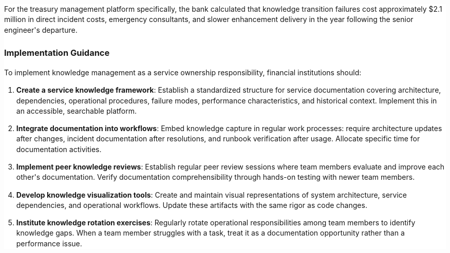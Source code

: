 For the treasury management platform specifically, the bank calculated that knowledge transition failures cost approximately $2.1 million in direct incident costs, emergency consultants, and slower enhancement delivery in the year following the senior engineer's departure.

### Implementation Guidance

To implement knowledge management as a service ownership responsibility, financial institutions should:

1. **Create a service knowledge framework**: Establish a standardized structure for service documentation covering architecture, dependencies, operational procedures, failure modes, performance characteristics, and historical context. Implement this in an accessible, searchable platform.

2. **Integrate documentation into workflows**: Embed knowledge capture in regular work processes: require architecture updates after changes, incident documentation after resolutions, and runbook verification after usage. Allocate specific time for documentation activities.

3. **Implement peer knowledge reviews**: Establish regular peer review sessions where team members evaluate and improve each other's documentation. Verify documentation comprehensibility through hands-on testing with newer team members.

4. **Develop knowledge visualization tools**: Create and maintain visual representations of system architecture, service dependencies, and operational workflows. Update these artifacts with the same rigor as code changes.

5. **Institute knowledge rotation exercises**: Regularly rotate operational responsibilities among team members to identify knowledge gaps. When a team member struggles with a task, treat it as a documentation opportunity rather than a performance issue.
